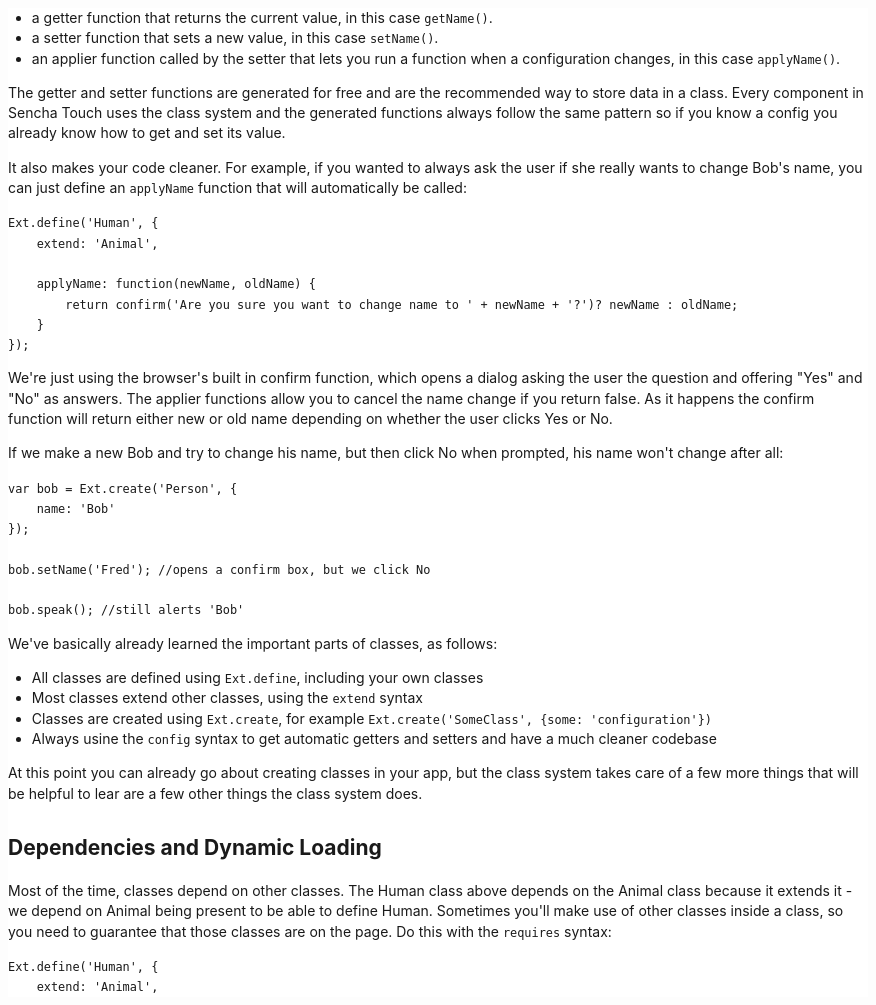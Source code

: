 * a getter function that returns the current value, in this case `getName()`.
* a setter function that sets a new value, in this case `setName()`.
* an applier function called by the setter that lets you run a function when a configuration changes, in this case `applyName()`.

The getter and setter functions are generated for free and are the recommended way to store data in a class. Every component in Sencha Touch uses the class system and the generated functions always follow the same pattern so if you know a config you already know how to get and set its value.

It also makes your code cleaner. For example, if you wanted to always ask the user if she really wants to change Bob's name, you can just define an `applyName` function that will automatically be called:

    Ext.define('Human', {
        extend: 'Animal',

        applyName: function(newName, oldName) {
            return confirm('Are you sure you want to change name to ' + newName + '?')? newName : oldName;
        }
    });

We're just using the browser's built in confirm function, which opens a dialog asking the user the question and offering "Yes" and "No" as answers. The applier functions allow you to cancel the name change if you return false. As it happens the confirm function will return either new or old name depending on whether the user clicks Yes or No.

If we make a new Bob and try to change his name, but then click No when prompted, his name won't change after all:

    var bob = Ext.create('Person', {
        name: 'Bob'
    });

    bob.setName('Fred'); //opens a confirm box, but we click No

    bob.speak(); //still alerts 'Bob'

We've basically already learned the important parts of classes, as follows:

* All classes are defined using `Ext.define`, including your own classes
* Most classes extend other classes, using the `extend` syntax
* Classes are created using `Ext.create`, for example `Ext.create('SomeClass', {some: 'configuration'})`
* Always usine the `config` syntax to get automatic getters and setters and have a much cleaner codebase

At this point you can already go about creating classes in your app, but the class system takes care of a few more things that will be helpful to lear are a few other things the class system does.

## Dependencies and Dynamic Loading

Most of the time, classes depend on other classes. The Human class above depends on the Animal class because it extends it - we depend on Animal being present to be able to define Human. Sometimes you'll make use of other classes inside a class, so you need to guarantee that those classes are on the page. Do this with the `requires` syntax:

    Ext.define('Human', {
        extend: 'Animal',
